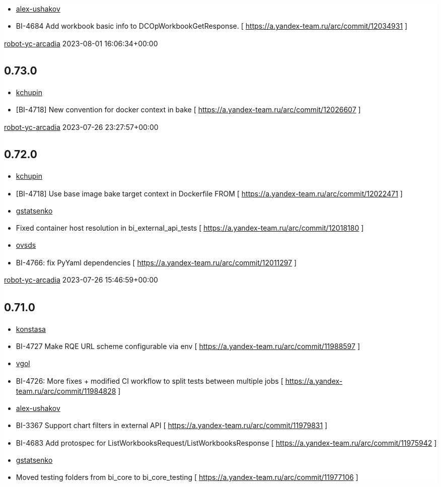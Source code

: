 * [alex-ushakov](http://staff/alex-ushakov)

 * BI-4684 Add workbook basic info to DCOpWorkbookGetResponse.  [ https://a.yandex-team.ru/arc/commit/12034931 ]

[robot-yc-arcadia](http://staff/robot-yc-arcadia) 2023-08-01 16:06:34+00:00

0.73.0
------

* [kchupin](http://staff/kchupin)

 * [BI-4718] New convention for docker context in bake  [ https://a.yandex-team.ru/arc/commit/12026607 ]

[robot-yc-arcadia](http://staff/robot-yc-arcadia) 2023-07-26 23:27:57+00:00

0.72.0
------

* [kchupin](http://staff/kchupin)

 * [BI-4718] Use base image bake target context in Dockerfile FROM  [ https://a.yandex-team.ru/arc/commit/12022471 ]

* [gstatsenko](http://staff/gstatsenko)

 * Fixed container host resolution in bi_external_api_tests  [ https://a.yandex-team.ru/arc/commit/12018180 ]

* [ovsds](http://staff/ovsds)

 * BI-4766: fix PyYaml dependencies  [ https://a.yandex-team.ru/arc/commit/12011297 ]

[robot-yc-arcadia](http://staff/robot-yc-arcadia) 2023-07-26 15:46:59+00:00

0.71.0
------

* [konstasa](http://staff/konstasa)

 * BI-4727 Make RQE URL scheme configurable via env  [ https://a.yandex-team.ru/arc/commit/11988597 ]

* [vgol](http://staff/vgol)

 * BI-4726: More fixes + modified CI workflow to split tests between multiple jobs  [ https://a.yandex-team.ru/arc/commit/11984828 ]

* [alex-ushakov](http://staff/alex-ushakov)

 * BI-3367 Support chart filters in external API                         [ https://a.yandex-team.ru/arc/commit/11979831 ]
 * BI-4683 Add protospec for ListWorkbooksRequest/ListWorkbooksResponse  [ https://a.yandex-team.ru/arc/commit/11975942 ]

* [gstatsenko](http://staff/gstatsenko)

 * Moved testing folders from bi_core to bi_core_testing  [ https://a.yandex-team.ru/arc/commit/11977106 ]

